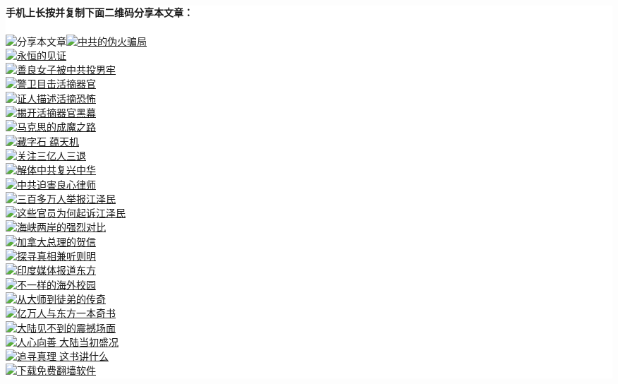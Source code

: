 <strong>手机上长按并复制下面二维码分享本文章：</strong><br><br><img src="https://chart.apis.google.com/chart?cht=qr&chs=240x240&choe=UTF-8&chld=M|2&chl=https://github.com/19920513/djy/blob/master/gb/10/1/30/n2804056.md%231" title="分享本文章"></td><td VALIGN=TOP><a href="https://github.com/19920513/djy/blob/master/gb/16/1/21/n4622075.md?dfh#1" target="_blank"><img src="https://raw.githubusercontent.com/19920513/djy/master/gb/300/wei-f1.jpg" title="中共的伪火骗局"  alt="中共的伪火骗局"></a><br><a href="https://github.com/19920513/www/blob/master/README.md?dfh#9" target="_blank"><img src="https://raw.githubusercontent.com/19920513/djy/master/gb/300/yong-h.jpg" title="永恒的见证"  alt="永恒的见证"></a><br><a href="https://github.com/19920513/djy/blob/master/gb/13/9/29/n3974789.md?dfh#1" target="_blank"><img src="https://raw.githubusercontent.com/19920513/djy/master/gb/300/shang-lnz.jpg" title="善良女子被中共投男牢"  alt="善良女子被中共投男牢"></a><br><a href="https://github.com/19920513/djy/blob/master/gb/16/3/16/n4663449.md?dfh#1" target="_blank"><img src="https://raw.githubusercontent.com/19920513/djy/master/gb/300/huo-z3.jpg" title="警卫目击活摘器官"  alt="警卫目击活摘器官"></a><br><a href="https://github.com/19920513/djy/blob/master/gb/16/8/7/n8177641.md?dfh#1" target="_blank"><img src="https://raw.githubusercontent.com/19920513/djy/master/gb/300/huo-z4.jpg" title="证人描述活摘恐怖"  alt="证人描述活摘恐怖"></a><br><a href="https://github.com/19920513/djy/blob/master/gb/10/4/19/n2881569.md?dfh#1" target="_blank"><img src="https://raw.githubusercontent.com/19920513/djy/master/gb/300/huo-z1.jpg" title="揭开活摘器官黑幕"  alt="揭开活摘器官黑幕"></a><br><a href="https://github.com/19920513/djy/blob/master/gb/10/11/7/n3077476.md?dfh#1" target="_blank"><img src="https://raw.githubusercontent.com/19920513/djy/master/gb/300/ma-ks.jpg" title="马克思的成魔之路"  alt="马克思的成魔之路"></a><br><a href="https://github.com/19920513/djy/blob/master/gb/14/6/9/n4173977.md?dfh#1" target="_blank"><img src="https://raw.githubusercontent.com/19920513/djy/master/gb/300/chang-zs.jpg" title="藏字石 蕴天机"  alt="藏字石 蕴天机"></a><br><a href="https://github.com/19920513/djy/blob/master/gb/18/5/10/n10381511.md?dfh#1" target="_blank"><img src="https://raw.githubusercontent.com/19920513/djy/master/gb/300/st1.jpg" title="关注三亿人三退"  alt="关注三亿人三退"></a><br><a href="https://github.com/19920513/djy/blob/master/gb/18/3/21/n10237682.md?dfh#1" target="_blank"><img src="https://raw.githubusercontent.com/19920513/djy/master/gb/300/jie-t.jpg" title="解体中共复兴中华"  alt="解体中共复兴中华"></a><br><a href="https://github.com/19920513/djy/blob/master/gb/9/2/9/n2422991.md?dfh#1" target="_blank"><img src="https://raw.githubusercontent.com/19920513/djy/master/gb/300/gao-zs.jpg" title="中共迫害良心律师"  alt="中共迫害良心律师"></a><br><a href="https://github.com/19920513/djy/blob/master/gb/18/12/9/n10900044.md?dfh#1" target="_blank"><img src="https://raw.githubusercontent.com/19920513/djy/master/gb/300/sj1.jpg" title="三百多万人举报江泽民"  alt="三百多万人举报江泽民"></a><br><a href="https://github.com/19920513/djy/blob/master/gb/18/8/28/n10672014.md?dfh#1" target="_blank"><img src="https://raw.githubusercontent.com/19920513/djy/master/gb/300/sj2.jpg" title="这些官员为何起诉江泽民"  alt="这些官员为何起诉江泽民"></a><br><a href="https://github.com/19920513/djy/blob/master/gb/8/12/18/n2367165.md?dfh#1" target="_blank"><img src="https://raw.githubusercontent.com/19920513/djy/master/gb/300/liangan.jpg" title="海峡两岸的强烈对比"  alt="海峡两岸的强烈对比"></a><br><a href="https://github.com/19920513/djy/blob/master/gb/15/12/10/n4593139.md?dfh#1" target="_blank"><img src="https://raw.githubusercontent.com/19920513/djy/master/gb/300/jia-ndzl.jpg" title="加拿大总理的贺信"  alt="加拿大总理的贺信"></a><br><a href="https://github.com/19920513/djy/blob/master/gb/11/6/17/n3289382.md?dfh#1" target="_blank"><img src="https://raw.githubusercontent.com/19920513/djy/master/gb/300/xiao-wd.jpg" title="探寻真相兼听则明"  alt="探寻真相兼听则明"></a><br><a href="https://github.com/19920513/djy/blob/master/gb/18/10/27/n10812623.md?dfh#1" target="_blank"><img src="https://raw.githubusercontent.com/19920513/djy/master/gb/300/yindu.jpg" title="印度媒体报道东方"  alt="印度媒体报道东方"></a><br><a href="https://github.com/19920513/djy/blob/master/gb/18/6/9/n10469652.md?dfh#1" target="_blank"><img src="https://raw.githubusercontent.com/19920513/djy/master/gb/300/xie-j.jpg" title="不一样的海外校园"  alt="不一样的海外校园"></a><br><a href="https://github.com/19920513/djy/blob/master/gb/7/4/5/n1669415.md?dfh#1" target="_blank"><img src="https://raw.githubusercontent.com/19920513/djy/master/gb/300/li-up.jpg" title="从大师到徒弟的传奇"  alt="从大师到徒弟的传奇"></a><br><a href="https://github.com/19920513/djy/blob/master/gb/17/5/26/n9191512.md?dfh#1" target="_blank"><img src="https://raw.githubusercontent.com/19920513/djy/master/gb/300/zfl2.jpg" title="亿万人与东方一本奇书"  alt="亿万人与东方一本奇书"></a><br><a href="https://github.com/19920513/djy/blob/master/gb/13/11/27/n4020290.md?dfh#1" target="_blank"><img src="https://raw.githubusercontent.com/19920513/djy/master/gb/300/zhen-h.jpg" title="大陆见不到的震撼场面"  alt="大陆见不到的震撼场面"></a><br><a href="https://github.com/19920513/djy/blob/master/gb/15/7/17/n4482910.md?dfh#1" target="_blank"><img src="https://raw.githubusercontent.com/19920513/djy/master/gb/300/dalu-sk.jpg" title="人心向善 大陆当初盛况"  alt="人心向善 大陆当初盛况"></a><br><a href="https://github.com/19920513/djy/blob/master/gb/19/1/5/n10955468.md?dfh#1" target="_blank"><img src="https://raw.githubusercontent.com/19920513/djy/master/gb/300/zfl1.jpg" title="追寻真理 这书讲什么"  alt="追寻真理 这书讲什么"></a><br><a href="https://github.com/19920513/www/blob/master/README.md?dfh#1" target="_blank"><img src="https://raw.githubusercontent.com/19920513/djy/master/gb/300/fq1.jpg" title="下载免费翻墙软件"  alt="下载免费翻墙软件"></a><br></td></tr></table>
